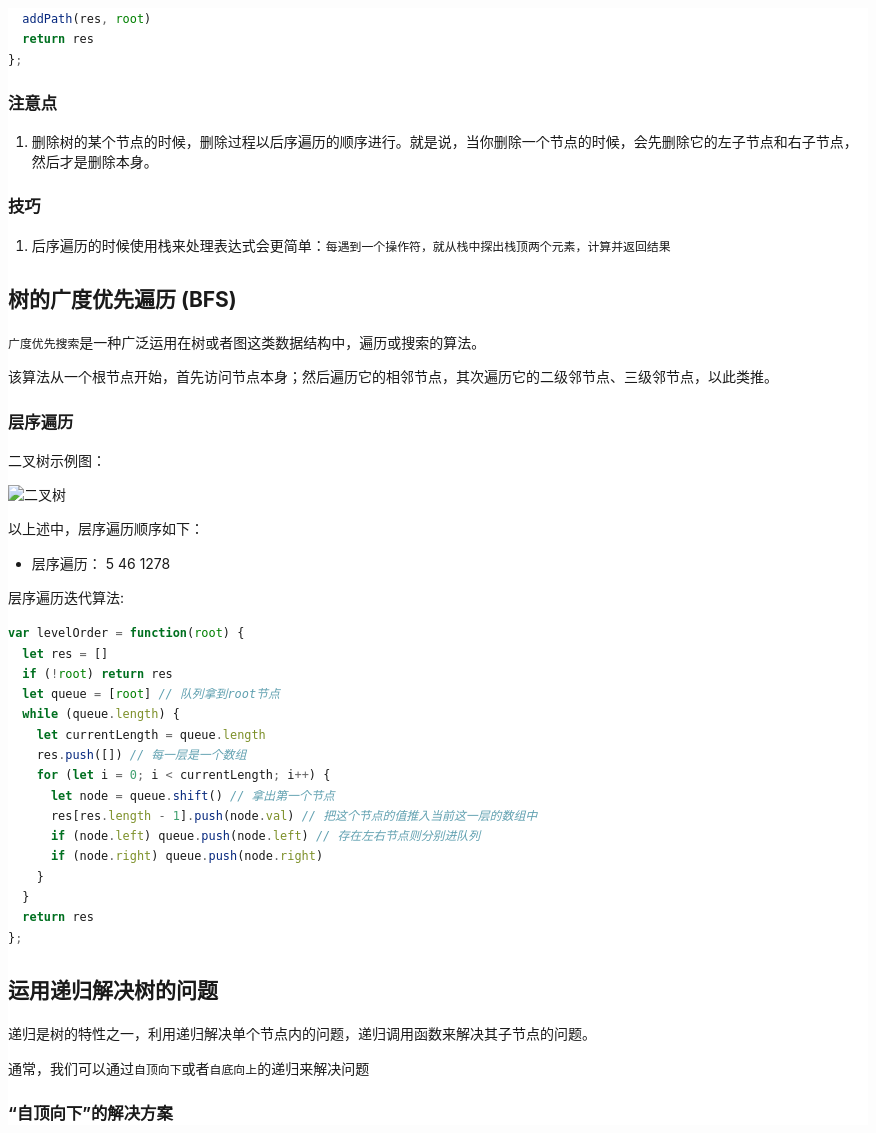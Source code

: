 ```js
  addPath(res, root)
  return res
};
```

### 注意点
1. 删除树的某个节点的时候，删除过程以后序遍历的顺序进行。就是说，当你删除一个节点的时候，会先删除它的左子节点和右子节点，然后才是删除本身。

### 技巧
1. 后序遍历的时候使用栈来处理表达式会更简单：`每遇到一个操作符，就从栈中探出栈顶两个元素，计算并返回结果`


## 树的广度优先遍历 (BFS)
`广度优先搜索`是一种广泛运用在树或者图这类数据结构中，遍历或搜索的算法。

该算法从一个根节点开始，首先访问节点本身；然后遍历它的相邻节点，其次遍历它的二级邻节点、三级邻节点，以此类推。

### 层序遍历
二叉树示例图：

![二叉树](https://pic.leetcode-cn.com/0005d6f797d3281bbe2be08effd0f8fa991dc8126aef754929af34edf650626a-image.png)

以上述中，层序遍历顺序如下：
- 层序遍历： 5 46 1278

层序遍历迭代算法:
```js
var levelOrder = function(root) {
  let res = []
  if (!root) return res
  let queue = [root] // 队列拿到root节点
  while (queue.length) {
    let currentLength = queue.length
    res.push([]) // 每一层是一个数组
    for (let i = 0; i < currentLength; i++) {
      let node = queue.shift() // 拿出第一个节点
      res[res.length - 1].push(node.val) // 把这个节点的值推入当前这一层的数组中
      if (node.left) queue.push(node.left) // 存在左右节点则分别进队列
      if (node.right) queue.push(node.right)
    }
  }
  return res
};
```

## 运用递归解决树的问题

递归是树的特性之一，利用递归解决单个节点内的问题，递归调用函数来解决其子节点的问题。

通常，我们可以通过`自顶向下`或者`自底向上`的递归来解决问题

### “自顶向下”的解决方案
